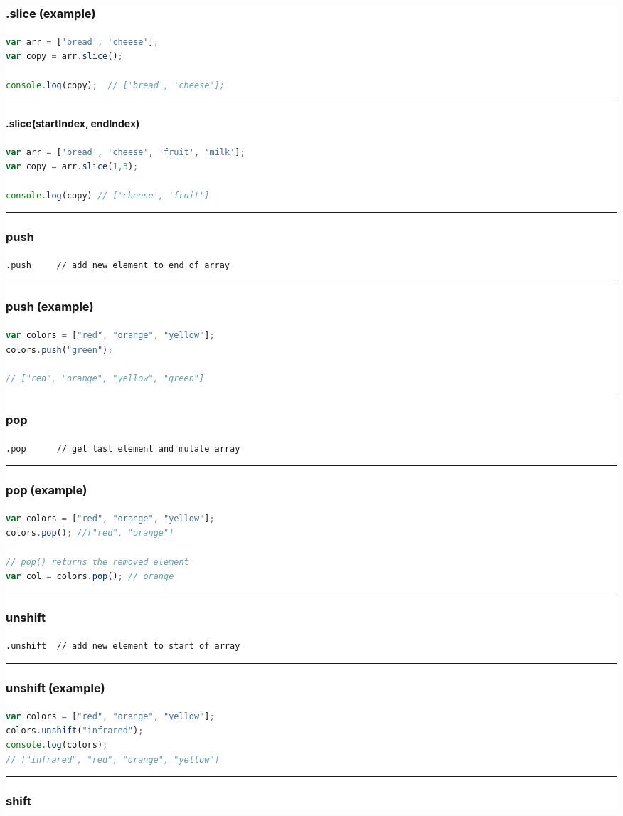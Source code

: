 ### .slice (example)

``` js
var arr = ['bread', 'cheese'];
var copy = arr.slice();

console.log(copy);  // ['bread', 'cheese'];
```

---
#### .slice(startIndex, endIndex)
``` js
var arr = ['bread', 'cheese', 'fruit', 'milk'];
var copy = arr.slice(1,3);

console.log(copy) // ['cheese', 'fruit']
```

---
### push
```
.push     // add new element to end of array
```
---
### push (example)
``` js
var colors = ["red", "orange", "yellow"];
colors.push("green"); 

// ["red", "orange", "yellow", "green"]
```
---

### pop
```
.pop      // get last element and mutate array
```
---
### pop (example)
``` js
var colors = ["red", "orange", "yellow"];
colors.pop(); //["red", "orange"]

// pop() returns the removed element
var col = colors.pop(); // orange
```
---
### unshift
```
.unshift  // add new element to start of array
```
---
### unshift (example)
``` js
var colors = ["red", "orange", "yellow"];
colors.unshift("infrared");
console.log(colors);
// ["infrared", "red", "orange", "yellow"]
```
---
### shift